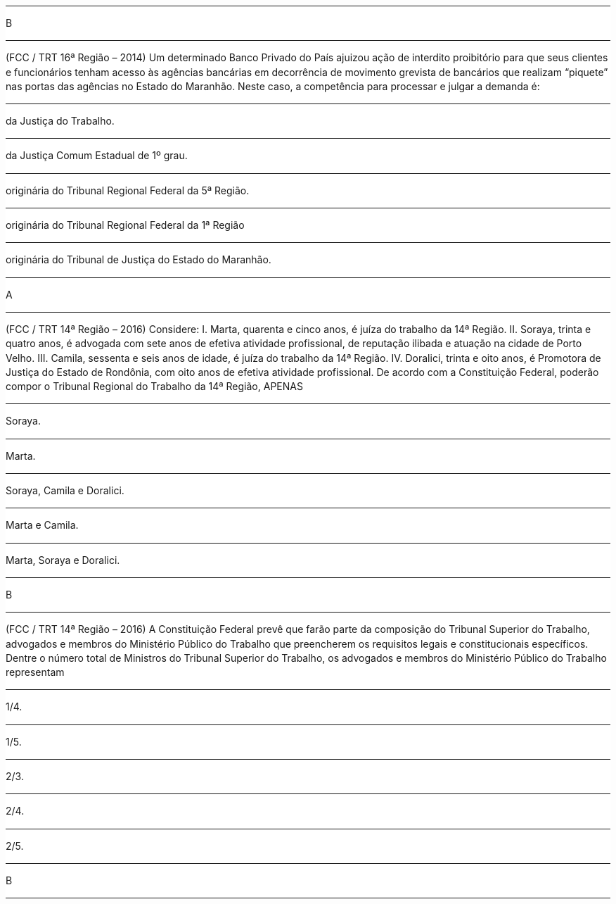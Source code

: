 ***
B
****
(FCC / TRT 16ª Região – 2014) Um determinado Banco Privado do País ajuizou ação de interdito proibitório para que seus clientes e funcionários tenham acesso às agências bancárias em decorrência de movimento grevista de bancários que realizam “piquete” nas portas das agências no Estado do Maranhão.
Neste caso, a competência para processar e julgar a demanda é:
***
da Justiça do Trabalho.
***
da Justiça Comum Estadual de 1º grau.
***
originária do Tribunal Regional Federal da 5ª Região.
***
originária do Tribunal Regional Federal da 1ª Região
***
originária do Tribunal de Justiça do Estado do Maranhão.
***
A
****
(FCC / TRT 14ª Região – 2016) Considere:
I. Marta, quarenta e cinco anos, é juíza do trabalho da 14ª Região.
II. Soraya, trinta e quatro anos, é advogada com sete anos de efetiva atividade profissional, de reputação ilibada e atuação na cidade de Porto Velho.
III. Camila, sessenta e seis anos de idade, é juíza do trabalho da 14ª Região.
IV. Doralici, trinta e oito anos, é Promotora de Justiça do Estado de Rondônia, com oito anos de efetiva atividade profissional.
De acordo com a Constituição Federal, poderão compor o Tribunal Regional do Trabalho da 14ª Região, APENAS
***
Soraya.
***
Marta.
***
Soraya, Camila e Doralici.
***
Marta e Camila.
***
Marta, Soraya e Doralici.
***
B
****
(FCC / TRT 14ª Região – 2016) A Constituição Federal prevê que farão parte da composição do Tribunal Superior do Trabalho, advogados e membros do Ministério Público do Trabalho que preencherem os requisitos legais e constitucionais específicos. Dentre o número total de Ministros do Tribunal Superior do Trabalho, os advogados e membros do Ministério Público do Trabalho representam 
***
1/4.
***
1/5.
***
2/3.
***
2/4.
***
2/5.
***
B
****